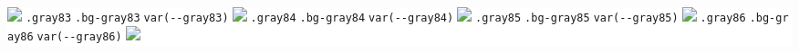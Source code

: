 </tr>
<tr>
<td style="text-align:left;">
<img src="https://placehold.it/50/D4D4D4/000000?text=+" />
</td>
<td style="text-align:left;">
<code>.gray83</code>
</td>
<td style="text-align:left;">
<code>.bg-gray83</code>
</td>
<td style="text-align:left;">
<code>var(--gray83)</code>
</td>
</tr>
<tr>
<td style="text-align:left;">
<img src="https://placehold.it/50/D6D6D6/000000?text=+" />
</td>
<td style="text-align:left;">
<code>.gray84</code>
</td>
<td style="text-align:left;">
<code>.bg-gray84</code>
</td>
<td style="text-align:left;">
<code>var(--gray84)</code>
</td>
</tr>
<tr>
<td style="text-align:left;">
<img src="https://placehold.it/50/D9D9D9/000000?text=+" />
</td>
<td style="text-align:left;">
<code>.gray85</code>
</td>
<td style="text-align:left;">
<code>.bg-gray85</code>
</td>
<td style="text-align:left;">
<code>var(--gray85)</code>
</td>
</tr>
<tr>
<td style="text-align:left;">
<img src="https://placehold.it/50/DBDBDB/000000?text=+" />
</td>
<td style="text-align:left;">
<code>.gray86</code>
</td>
<td style="text-align:left;">
<code>.bg-gray86</code>
</td>
<td style="text-align:left;">
<code>var(--gray86)</code>
</td>
</tr>
<tr>
<td style="text-align:left;">
<img src="https://placehold.it/50/DEDEDE/000000?text=+" />
</td>